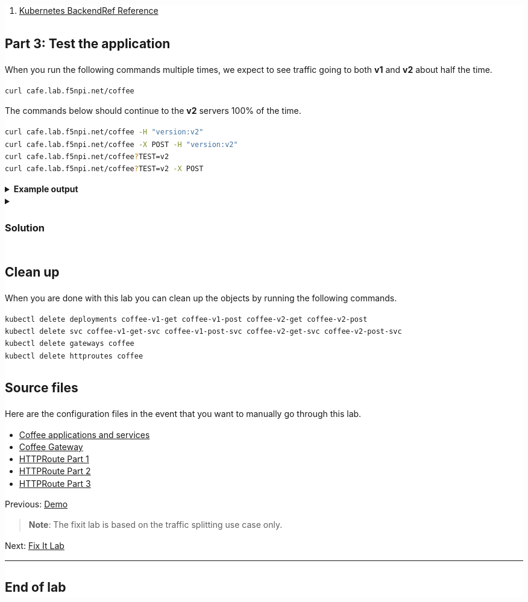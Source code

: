 1. [Kubernetes BackendRef Reference](https://gateway-api.sigs.k8s.io/reference/spec/#gateway.networking.k8s.io/v1.BackendRef)

## Part 3: Test the application

When you run the following commands multiple times, we expect to see traffic going to both **v1**
and **v2** about half the time.

```bash
curl cafe.lab.f5npi.net/coffee
```

The commands below should continue to the **v2** servers 100% of the time.

```bash
curl cafe.lab.f5npi.net/coffee -H "version:v2"
curl cafe.lab.f5npi.net/coffee -X POST -H "version:v2"
curl cafe.lab.f5npi.net/coffee?TEST=v2
curl cafe.lab.f5npi.net/coffee?TEST=v2 -X POST
```

<details><summary><b>Example output</b></summary></details>

<details><summary><h3>Solution</h3></summary></details>

## Clean up

When you are done with this lab you can clean up the objects by running the following commands.

```bash
kubectl delete deployments coffee-v1-get coffee-v1-post coffee-v2-get coffee-v2-post
kubectl delete svc coffee-v1-get-svc coffee-v1-post-svc coffee-v2-get-svc coffee-v2-post-svc
kubectl delete gateways coffee
kubectl delete httproutes coffee
```

## Source files

Here are the configuration files in the event that you want to manually go through this lab.

* [Coffee applications and services](coffee.yaml)
* [Coffee Gateway](coffee-gateway.yaml)
* [HTTPRoute Part 1](coffee-httpRoute-part1.yaml)
* [HTTPRoute Part 2](coffee-httpRoute-part2.yaml)
* [HTTPRoute Part 3](coffee-httpRoute-part3.yaml)

Previous: [Demo](../demo/README.md)

>**Note**: The fixit lab is based on the traffic splitting use case only.

Next: [Fix It Lab](../../bonus-labs/case6-split-traffic-connections/fixit/README.md)

---

## End of lab
